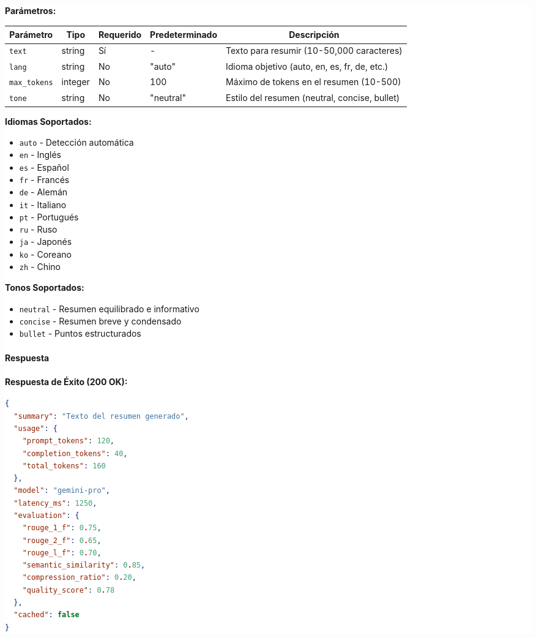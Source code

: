 **Parámetros:**

| Parámetro | Tipo | Requerido | Predeterminado | Descripción |
|-----------|------|-----------|----------------|-------------|
| `text` | string | Sí | - | Texto para resumir (10-50,000 caracteres) |
| `lang` | string | No | "auto" | Idioma objetivo (auto, en, es, fr, de, etc.) |
| `max_tokens` | integer | No | 100 | Máximo de tokens en el resumen (10-500) |
| `tone` | string | No | "neutral" | Estilo del resumen (neutral, concise, bullet) |

**Idiomas Soportados:**
- `auto` - Detección automática
- `en` - Inglés
- `es` - Español
- `fr` - Francés
- `de` - Alemán
- `it` - Italiano
- `pt` - Portugués
- `ru` - Ruso
- `ja` - Japonés
- `ko` - Coreano
- `zh` - Chino

**Tonos Soportados:**
- `neutral` - Resumen equilibrado e informativo
- `concise` - Resumen breve y condensado
- `bullet` - Puntos estructurados

#### Respuesta

**Respuesta de Éxito (200 OK):**
```json
{
  "summary": "Texto del resumen generado",
  "usage": {
    "prompt_tokens": 120,
    "completion_tokens": 40,
    "total_tokens": 160
  },
  "model": "gemini-pro",
  "latency_ms": 1250,
  "evaluation": {
    "rouge_1_f": 0.75,
    "rouge_2_f": 0.65,
    "rouge_l_f": 0.70,
    "semantic_similarity": 0.85,
    "compression_ratio": 0.20,
    "quality_score": 0.78
  },
  "cached": false
}
```
